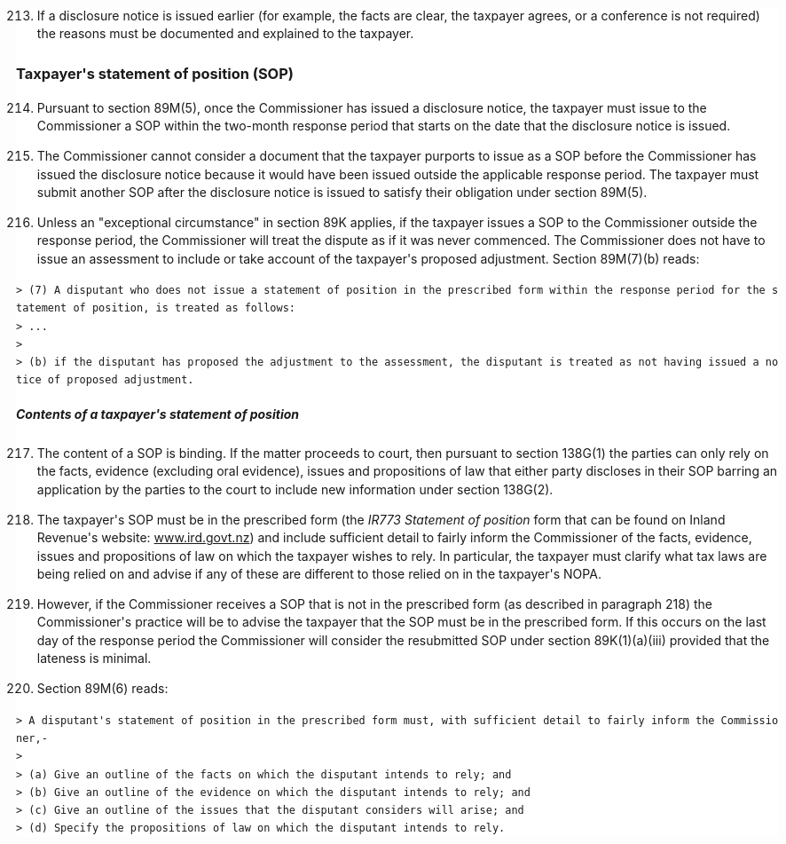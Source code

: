     
213.  If a disclosure notice is issued earlier (for example, the facts are clear, the taxpayer agrees, or a conference is not required) the reasons must be documented and explained to the taxpayer.

### Taxpayer's statement of position (SOP)

214.  Pursuant to section 89M(5), once the Commissioner has issued a disclosure notice, the taxpayer must issue to the Commissioner a SOP within the two-month response period that starts on the date that the disclosure notice is issued.  
      
    
215.  The Commissioner cannot consider a document that the taxpayer purports to issue as a SOP before the Commissioner has issued the disclosure notice because it would have been issued outside the applicable response period. The taxpayer must submit another SOP after the disclosure notice is issued to satisfy their obligation under section 89M(5).  
      
    
216.  Unless an "exceptional circumstance" in section 89K applies, if the taxpayer issues a SOP to the Commissioner outside the response period, the Commissioner will treat the dispute as if it was never commenced. The Commissioner does not have to issue an assessment to include or take account of the taxpayer's proposed adjustment. Section 89M(7)(b) reads:
    
    > (7) A disputant who does not issue a statement of position in the prescribed form within the response period for the statement of position, is treated as follows:  
    > ...
    > 
    > (b) if the disputant has proposed the adjustment to the assessment, the disputant is treated as not having issued a notice of proposed adjustment.
    

##### Contents of a taxpayer's statement of position

217.  The content of a SOP is binding. If the matter proceeds to court, then pursuant to section 138G(1) the parties can only rely on the facts, evidence (excluding oral evidence), issues and propositions of law that either party discloses in their SOP barring an application by the parties to the court to include new information under section 138G(2).  
      
    
218.  The taxpayer's SOP must be in the prescribed form (the _IR773 Statement of position_ form that can be found on Inland Revenue's website: www.ird.govt.nz) and include sufficient detail to fairly inform the Commissioner of the facts, evidence, issues and propositions of law on which the taxpayer wishes to rely. In particular, the taxpayer must clarify what tax laws are being relied on and advise if any of these are different to those relied on in the taxpayer's NOPA.  
      
    
219.  However, if the Commissioner receives a SOP that is not in the prescribed form (as described in paragraph 218) the Commissioner's practice will be to advise the taxpayer that the SOP must be in the prescribed form. If this occurs on the last day of the response period the Commissioner will consider the resubmitted SOP under section 89K(1)(a)(iii) provided that the lateness is minimal.  
      
    
220.  Section 89M(6) reads:
    
    > A disputant's statement of position in the prescribed form must, with sufficient detail to fairly inform the Commissioner,-
    > 
    > (a) Give an outline of the facts on which the disputant intends to rely; and  
    > (b) Give an outline of the evidence on which the disputant intends to rely; and  
    > (c) Give an outline of the issues that the disputant considers will arise; and  
    > (d) Specify the propositions of law on which the disputant intends to rely.
    